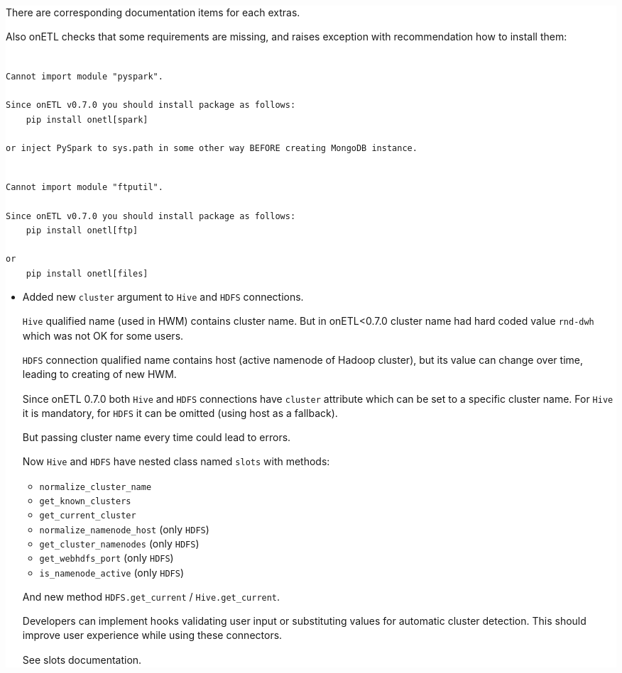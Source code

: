   There are corresponding documentation items for each extras.

  Also onETL checks that some requirements are missing, and raises exception with recommendation how to install them:

  ``` text title="exception while import Clickhouse connection"

  Cannot import module "pyspark".

  Since onETL v0.7.0 you should install package as follows:
      pip install onetl[spark]

  or inject PySpark to sys.path in some other way BEFORE creating MongoDB instance.
  ```

  ``` text title="exception while import FTP connection"

  Cannot import module "ftputil".

  Since onETL v0.7.0 you should install package as follows:
      pip install onetl[ftp]

  or
      pip install onetl[files]
  ```

- Added new `cluster` argument to `Hive` and `HDFS` connections.

  `Hive` qualified name (used in HWM) contains cluster name. But in onETL\<0.7.0 cluster name had hard coded value `rnd-dwh` which was not OK for some users.

  `HDFS` connection qualified name contains host (active namenode of Hadoop cluster), but its value can change over time, leading to creating of new HWM.

  Since onETL 0.7.0 both `Hive` and `HDFS` connections have `cluster` attribute which can be set to a specific cluster name.
  For `Hive` it is mandatory, for `HDFS` it can be omitted (using host as a fallback).

  But passing cluster name every time could lead to errors.

  Now `Hive` and `HDFS` have nested class named `slots` with methods:

  - `normalize_cluster_name`
  - `get_known_clusters`
  - `get_current_cluster`
  - `normalize_namenode_host` (only `HDFS`)
  - `get_cluster_namenodes` (only `HDFS`)
  - `get_webhdfs_port` (only `HDFS`)
  - `is_namenode_active` (only `HDFS`)

  And new method `HDFS.get_current` / `Hive.get_current`.

  Developers can implement hooks validating user input or substituting values for automatic cluster detection.
  This should improve user experience while using these connectors.

  See slots documentation.
